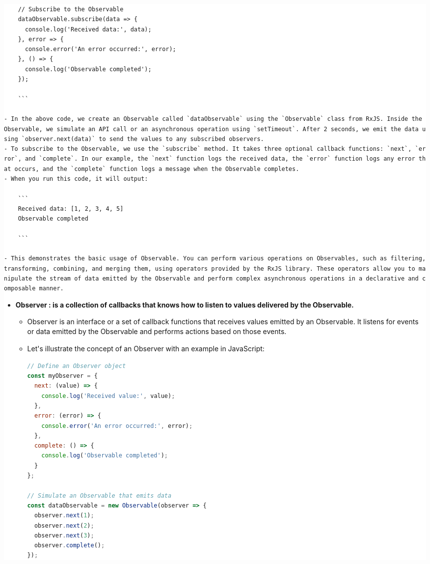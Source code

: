         // Subscribe to the Observable
        dataObservable.subscribe(data => {
          console.log('Received data:', data);
        }, error => {
          console.error('An error occurred:', error);
        }, () => {
          console.log('Observable completed');
        });
        
        ```
        
    - In the above code, we create an Observable called `dataObservable` using the `Observable` class from RxJS. Inside the Observable, we simulate an API call or an asynchronous operation using `setTimeout`. After 2 seconds, we emit the data using `observer.next(data)` to send the values to any subscribed observers.
    - To subscribe to the Observable, we use the `subscribe` method. It takes three optional callback functions: `next`, `error`, and `complete`. In our example, the `next` function logs the received data, the `error` function logs any error that occurs, and the `complete` function logs a message when the Observable completes.
    - When you run this code, it will output:
        
        ```
        Received data: [1, 2, 3, 4, 5]
        Observable completed
        
        ```
        
    - This demonstrates the basic usage of Observable. You can perform various operations on Observables, such as filtering, transforming, combining, and merging them, using operators provided by the RxJS library. These operators allow you to manipulate the stream of data emitted by the Observable and perform complex asynchronous operations in a declarative and composable manner.
- **Observer : is a collection of callbacks that knows how to listen to values delivered by the Observable.**
    - Observer is an interface or a set of callback functions that receives values emitted by an Observable. It listens for events or data emitted by the Observable and performs actions based on those events.
    - Let's illustrate the concept of an Observer with an example in JavaScript:
        
        ```jsx
        // Define an Observer object
        const myObserver = {
          next: (value) => {
            console.log('Received value:', value);
          },
          error: (error) => {
            console.error('An error occurred:', error);
          },
          complete: () => {
            console.log('Observable completed');
          }
        };
        
        // Simulate an Observable that emits data
        const dataObservable = new Observable(observer => {
          observer.next(1);
          observer.next(2);
          observer.next(3);
          observer.complete();
        });
        